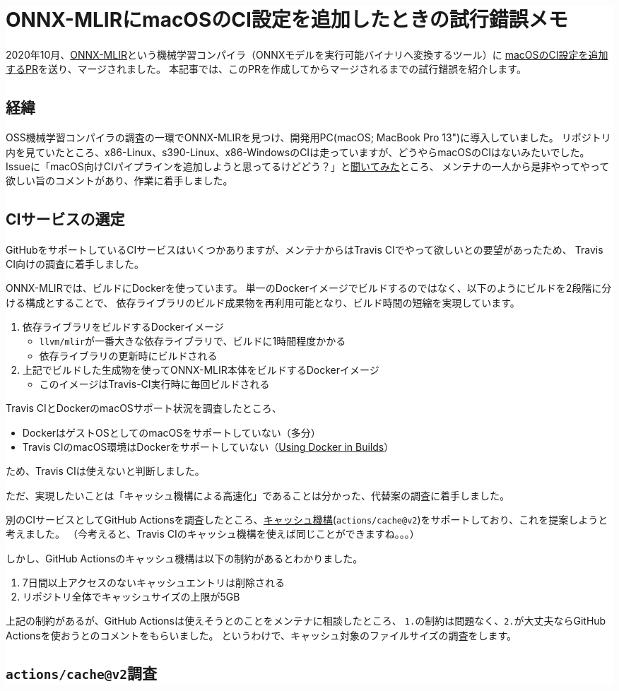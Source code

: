 # ONNX-MLIRにmacOSのCI設定を追加したときの試行錯誤メモ


2020年10月、[ONNX-MLIR](https://github.com/onnx/onnx-mlir)という機械学習コンパイラ（ONNXモデルを実行可能バイナリへ変換するツール）に
[macOSのCI設定を追加するPR](https://github.com/onnx/onnx-mlir/pull/287)を送り、マージされました。
本記事では、このPRを作成してからマージされるまでの試行錯誤を紹介します。

## 経緯

OSS機械学習コンパイラの調査の一環でONNX-MLIRを見つけ、開発用PC(macOS; MacBook Pro 13")に導入していました。
リポジトリ内を見ていたところ、x86-Linux、s390-Linux、x86-WindowsのCIは走っていますが、どうやらmacOSのCIはないみたいでした。
Issueに「macOS向けCIパイプラインを追加しようと思ってるけどどう？」と[聞いてみた](https://github.com/onnx/onnx-mlir/issues/252)ところ、
メンテナの一人から是非やってやって欲しい旨のコメントがあり、作業に着手しました。

## CIサービスの選定

GitHubをサポートしているCIサービスはいくつかありますが、メンテナからはTravis CIでやって欲しいとの要望があったため、
Travis CI向けの調査に着手しました。

ONNX-MLIRでは、ビルドにDockerを使っています。
単一のDockerイメージでビルドするのではなく、以下のようにビルドを2段階に分ける構成とすることで、
依存ライブラリのビルド成果物を再利用可能となり、ビルド時間の短縮を実現しています。

1. 依存ライブラリをビルドするDockerイメージ
   - `llvm/mlir`が一番大きな依存ライブラリで、ビルドに1時間程度かかる
   - 依存ライブラリの更新時にビルドされる
2. 上記でビルドした生成物を使ってONNX-MLIR本体をビルドするDockerイメージ
   - このイメージはTravis-CI実行時に毎回ビルドされる

Travis CIとDockerのmacOSサポート状況を調査したところ、

- DockerはゲストOSとしてのmacOSをサポートしていない（多分）
- Travis CIのmacOS環境はDockerをサポートしていない（[Using Docker in Builds](https://docs.travis-ci.com/user/docker/)）

ため、Travis CIは使えないと判断しました。

ただ、実現したいことは「キャッシュ機構による高速化」であることは分かった、代替案の調査に着手しました。

別のCIサービスとしてGitHub Actionsを調査したところ、[キャッシュ機構](https://docs.github.com/en/actions/guides/caching-dependencies-to-speed-up-workflows)(`actions/cache@v2`)をサポートしており、これを提案しようと考えました。
（今考えると、Travis CIのキャッシュ機構を使えば同じことができますね。。。）

しかし、GitHub Actionsのキャッシュ機構は以下の制約があるとわかりました。

1. 7日間以上アクセスのないキャッシュエントリは削除される
2. リポジトリ全体でキャッシュサイズの上限が5GB

上記の制約があるが、GitHub Actionsは使えそうとのことをメンテナに相談したところ、
`1.`の制約は問題なく、`2.`が大丈夫ならGitHub Actionsを使おうとのコメントをもらいました。
というわけで、キャッシュ対象のファイルサイズの調査をします。

## `actions/cache@v2`調査
